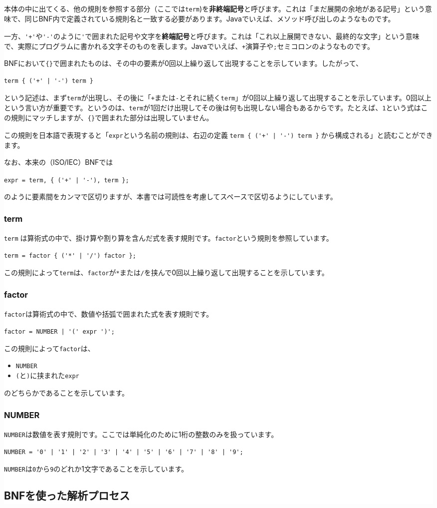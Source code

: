 本体の中に出てくる、他の規則を参照する部分（ここでは`term`)を**非終端記号**と呼びます。これは「まだ展開の余地がある記号」という意味で、同じBNF内で定義されている規則名と一致する必要があります。Javaでいえば、メソッド呼び出しのようなものです。

一方、`'+'`や`'-'`のように`'`で囲まれた記号や文字を**終端記号**と呼びます。これは「これ以上展開できない、最終的な文字」という意味で、実際にプログラムに書かれる文字そのものを表します。Javaでいえば、`+`演算子や`;`セミコロンのようなものです。

BNFにおいて`{}`で囲まれたものは、その中の要素が0回以上繰り返して出現することを示しています。したがって、

```
term { ('+' | '-') term }
```

という記述は、まず`term`が出現し、その後に「`+`または`-`とそれに続く`term`」が0回以上繰り返して出現することを示しています。0回以上という言い方が重要です。というのは、`term`が1回だけ出現してその後は何も出現しない場合もあるからです。たとえば、`1`という式はこの規則にマッチしますが、`{}`で囲まれた部分は出現していません。
  
この規則を日本語で表現すると「`expr`という名前の規則は、右辺の定義 `term { ('+' | '-') term }` から構成される」と読むことができます。

なお、本来の（ISO/IEC）BNFでは

```
expr = term, { ('+' | '-'), term };
```

のように要素間をカンマで区切りますが、本書では可読性を考慮してスペースで区切るようにしています。

### term

`term` は算術式の中で、掛け算や割り算を含んだ式を表す規則です。`factor`という規則を参照しています。

```text
term = factor { ('*' | '/') factor };
```

この規則によって`term`は、`factor`が`*`または`/`を挟んで0回以上繰り返して出現することを示しています。

### factor

`factor`は算術式の中で、数値や括弧で囲まれた式を表す規則です。

```text
factor = NUMBER | '(' expr ')';
```

この規則によって`factor`は、

- `NUMBER`
- `(`と`)`に挟まれた`expr`

のどちらかであることを示しています。

### NUMBER

`NUMBER`は数値を表す規則です。ここでは単純化のために1桁の整数のみを扱っています。

```text
NUMBER = '0' | '1' | '2' | '3' | '4' | '5' | '6' | '7' | '8' | '9';
```

`NUMBER`は`0`から`9`のどれか1文字であることを示しています。

## BNFを使った解析プロセス
